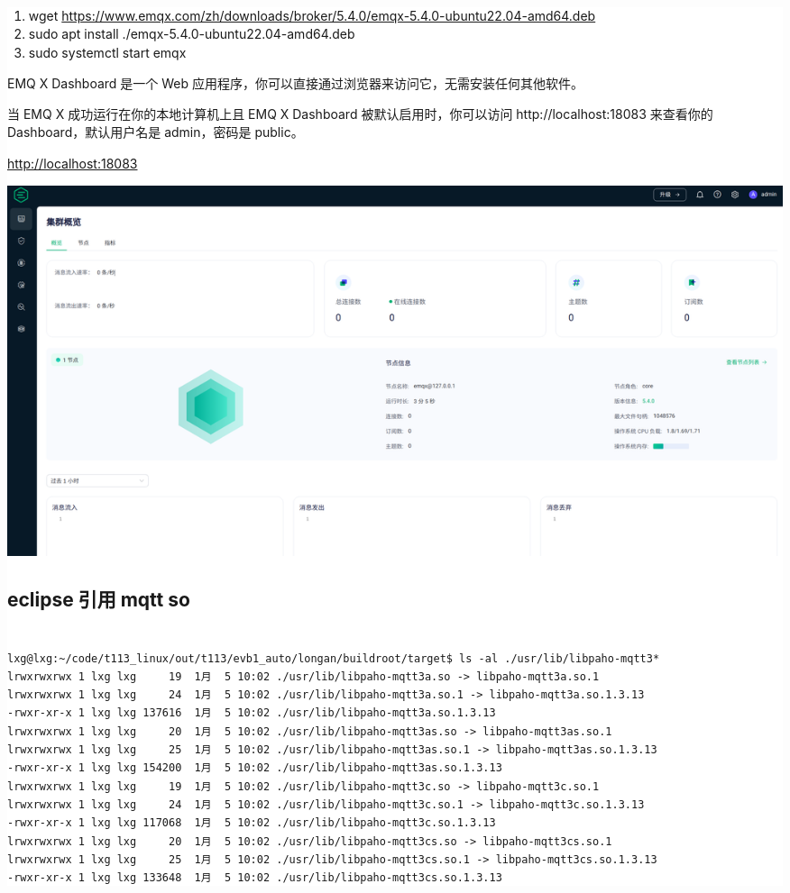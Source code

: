 1. wget https://www.emqx.com/zh/downloads/broker/5.4.0/emqx-5.4.0-ubuntu22.04-amd64.deb
2. sudo apt install ./emqx-5.4.0-ubuntu22.04-amd64.deb
3. sudo systemctl start emqx

EMQ X Dashboard 是一个 Web 应用程序，你可以直接通过浏览器来访问它，无需安装任何其他软件。

当 EMQ X 成功运行在你的本地计算机上且 EMQ X Dashboard 被默认启用时，你可以访问 http://localhost:18083 来查看你的 Dashboard，默认用户名是 admin，密码是 public。

[http://localhost:18083](http://localhost:18083)

![emq_server](/images/mqtt/emq_server.png)

## eclipse 引用 mqtt so

```txt

lxg@lxg:~/code/t113_linux/out/t113/evb1_auto/longan/buildroot/target$ ls -al ./usr/lib/libpaho-mqtt3*
lrwxrwxrwx 1 lxg lxg     19  1月  5 10:02 ./usr/lib/libpaho-mqtt3a.so -> libpaho-mqtt3a.so.1
lrwxrwxrwx 1 lxg lxg     24  1月  5 10:02 ./usr/lib/libpaho-mqtt3a.so.1 -> libpaho-mqtt3a.so.1.3.13
-rwxr-xr-x 1 lxg lxg 137616  1月  5 10:02 ./usr/lib/libpaho-mqtt3a.so.1.3.13
lrwxrwxrwx 1 lxg lxg     20  1月  5 10:02 ./usr/lib/libpaho-mqtt3as.so -> libpaho-mqtt3as.so.1
lrwxrwxrwx 1 lxg lxg     25  1月  5 10:02 ./usr/lib/libpaho-mqtt3as.so.1 -> libpaho-mqtt3as.so.1.3.13
-rwxr-xr-x 1 lxg lxg 154200  1月  5 10:02 ./usr/lib/libpaho-mqtt3as.so.1.3.13
lrwxrwxrwx 1 lxg lxg     19  1月  5 10:02 ./usr/lib/libpaho-mqtt3c.so -> libpaho-mqtt3c.so.1
lrwxrwxrwx 1 lxg lxg     24  1月  5 10:02 ./usr/lib/libpaho-mqtt3c.so.1 -> libpaho-mqtt3c.so.1.3.13
-rwxr-xr-x 1 lxg lxg 117068  1月  5 10:02 ./usr/lib/libpaho-mqtt3c.so.1.3.13
lrwxrwxrwx 1 lxg lxg     20  1月  5 10:02 ./usr/lib/libpaho-mqtt3cs.so -> libpaho-mqtt3cs.so.1
lrwxrwxrwx 1 lxg lxg     25  1月  5 10:02 ./usr/lib/libpaho-mqtt3cs.so.1 -> libpaho-mqtt3cs.so.1.3.13
-rwxr-xr-x 1 lxg lxg 133648  1月  5 10:02 ./usr/lib/libpaho-mqtt3cs.so.1.3.13

```
